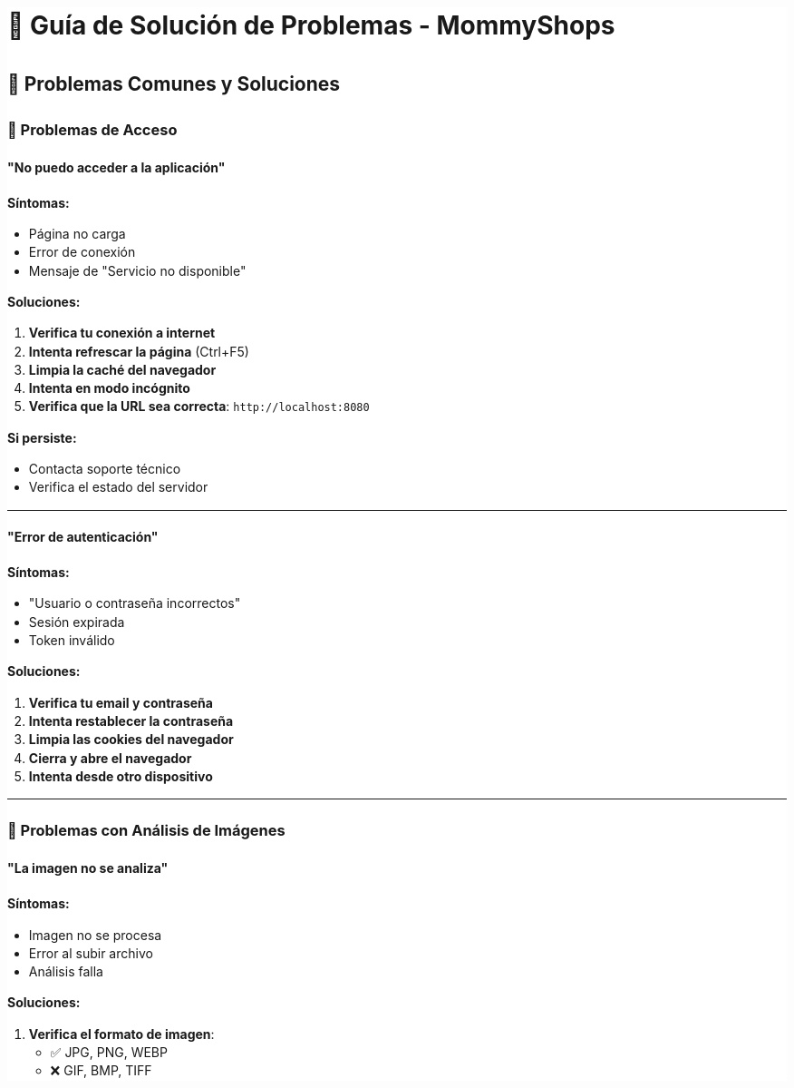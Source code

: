 # 🔧 Guía de Solución de Problemas - MommyShops

## 🚨 Problemas Comunes y Soluciones

### **📱 Problemas de Acceso**

#### **"No puedo acceder a la aplicación"**

**Síntomas:**
- Página no carga
- Error de conexión
- Mensaje de "Servicio no disponible"

**Soluciones:**
1. **Verifica tu conexión a internet**
2. **Intenta refrescar la página** (Ctrl+F5)
3. **Limpia la caché del navegador**
4. **Intenta en modo incógnito**
5. **Verifica que la URL sea correcta**: `http://localhost:8080`

**Si persiste:**
- Contacta soporte técnico
- Verifica el estado del servidor

---

#### **"Error de autenticación"**

**Síntomas:**
- "Usuario o contraseña incorrectos"
- Sesión expirada
- Token inválido

**Soluciones:**
1. **Verifica tu email y contraseña**
2. **Intenta restablecer la contraseña**
3. **Limpia las cookies del navegador**
4. **Cierra y abre el navegador**
5. **Intenta desde otro dispositivo**

---

### **📸 Problemas con Análisis de Imágenes**

#### **"La imagen no se analiza"**

**Síntomas:**
- Imagen no se procesa
- Error al subir archivo
- Análisis falla

**Soluciones:**
1. **Verifica el formato de imagen**:
   - ✅ JPG, PNG, WEBP
   - ❌ GIF, BMP, TIFF

